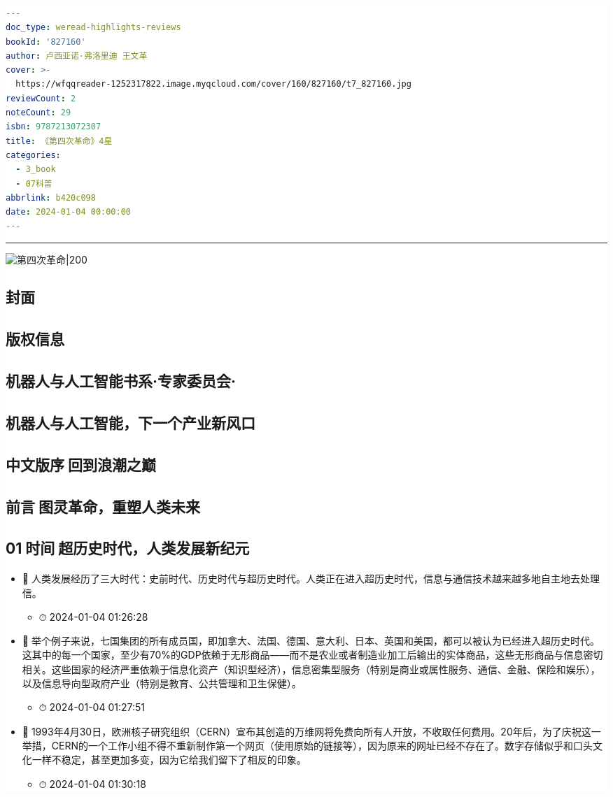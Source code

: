 ```yaml
---
doc_type: weread-highlights-reviews
bookId: '827160'
author: 卢西亚诺·弗洛里迪 王文革
cover: >-
  https://wfqqreader-1252317822.image.myqcloud.com/cover/160/827160/t7_827160.jpg
reviewCount: 2
noteCount: 29
isbn: 9787213072307
title: 《第四次革命》4星
categories:
  - 3_book
  - 07科普
abbrlink: b420c098
date: 2024-01-04 00:00:00
---
```


---

![ 第四次革命|200](https://wfqqreader-1252317822.image.myqcloud.com/cover/160/827160/t7_827160.jpg)


## 封面

## 版权信息

## 机器人与人工智能书系·专家委员会·

## 机器人与人工智能，下一个产业新风口

## 中文版序 回到浪潮之巅

## 前言 图灵革命，重塑人类未来

## 01 时间 超历史时代，人类发展新纪元


- 📌 人类发展经历了三大时代：史前时代、历史时代与超历史时代。人类正在进入超历史时代，信息与通信技术越来越多地自主地去处理信。 
    - ⏱ 2024-01-04 01:26:28 

- 📌 举个例子来说，七国集团的所有成员国，即加拿大、法国、德国、意大利、日本、英国和美国，都可以被认为已经进入超历史时代。这其中的每一个国家，至少有70%的GDP依赖于无形商品——而不是农业或者制造业加工后输出的实体商品，这些无形商品与信息密切相关。这些国家的经济严重依赖于信息化资产（知识型经济），信息密集型服务（特别是商业或属性服务、通信、金融、保险和娱乐），以及信息导向型政府产业（特别是教育、公共管理和卫生保健）。 
    - ⏱ 2024-01-04 01:27:51 

- 📌 1993年4月30日，欧洲核子研究组织（CERN）宣布其创造的万维网将免费向所有人开放，不收取任何费用。20年后，为了庆祝这一举措，CERN的一个工作小组不得不重新制作第一个网页（使用原始的链接等），因为原来的网址已经不存在了。数字存储似乎和口头文化一样不稳定，甚至更加多变，因为它给我们留下了相反的印象。 
    - ⏱ 2024-01-04 01:30:18 
